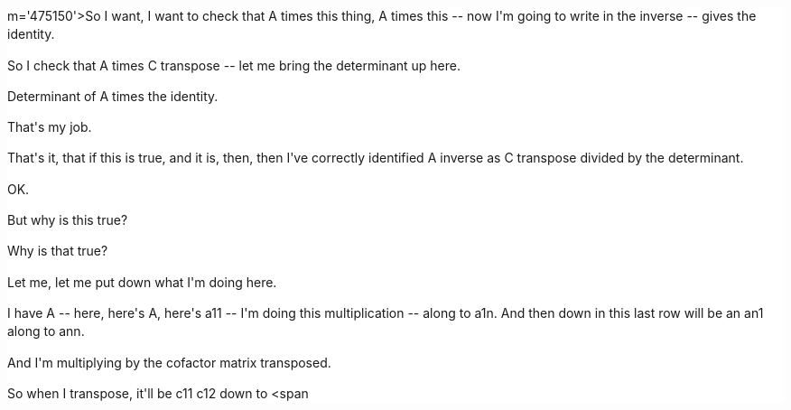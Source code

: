   m='475150'>So</span> <span m='475340'>I</span> <span m='475480'>want,</span>
  <span m='475680'>I</span> <span m='475750'>want</span> <span
  m='476000'>to</span> <span m='476100'>check</span> <span
  m='476350'>that</span> <span m='476520'>A</span> <span m='476810'>times</span>
  <span m='477220'>this</span> <span m='477530'>thing,</span> <span
  m='478130'>A</span> <span m='478850'>times</span> <span m='479410'>this</span>
  <span m='479900'>--</span> <span m='480240'>now</span> <span
  m='480360'>I'm</span> <span m='480470'>going</span> <span m='480630'>to</span>
  <span m='480700'>write</span> <span m='480950'>in</span> <span
  m='481090'>the</span> <span m='481210'>inverse</span> <span
  m='481970'>--</span> <span m='482000'>gives</span> <span m='482240'>the</span>
  <span m='482390'>identity.</span> </p><p><span m='483220'>So</span> <span
  m='483570'>I</span> <span m='483750'>check</span> <span m='484100'>that</span>
  <span m='484280'>A</span> <span m='484640'>times</span> <span
  m='485040'>C</span> <span m='485400'>transpose</span> <span
  m='486460'>--</span> <span m='486830'>let</span> <span m='486910'>me</span>
  <span m='487050'>bring</span> <span m='487350'>the</span> <span
  m='487480'>determinant</span> <span m='488150'>up</span> <span
  m='488390'>here.</span> </p><p><span m='489340'>Determinant</span> <span
  m='489760'>of</span> <span m='489820'>A</span> <span m='492050'>times</span>
  <span m='492400'>the</span> <span m='492520'>identity.</span> </p><p><span
  m='494490'>That's</span> <span m='494710'>my</span> <span
  m='494890'>job.</span> </p><p><span m='496900'>That's</span> <span
  m='497670'>it,</span> <span m='497920'>that</span> <span m='498420'>if</span>
  <span m='498870'>this</span> <span m='499090'>is</span> <span
  m='499250'>true,</span> <span m='500260'>and</span> <span m='501090'>it</span>
  <span m='501210'>is,</span> <span m='502190'>then,</span> <span
  m='503550'>then</span> <span m='504150'>I've</span> <span
  m='504340'>correctly</span> <span m='504940'>identified</span> <span
  m='505920'>A</span> <span m='506140'>inverse</span> <span m='506730'>as</span>
  <span m='506970'>C</span> <span m='507270'>transpose</span> <span
  m='508280'>divided</span> <span m='508760'>by</span> <span
  m='508930'>the</span> <span m='509080'>determinant.</span> </p><p><span
  m='510840'>OK.</span> </p><p><span m='511310'>But</span> <span
  m='511630'>why</span> <span m='511960'>is</span> <span m='512090'>this</span>
  <span m='512350'>true?</span> </p><p><span m='514260'>Why</span> <span
  m='514539'>is</span> <span m='514700'>that</span> <span
  m='514919'>true?</span> </p><p><span m='515220'>Let</span> <span
  m='515370'>me,</span> <span m='515640'>let</span> <span m='515840'>me</span>
  <span m='516130'>put</span> <span m='516570'>down</span> <span
  m='516840'>what</span> <span m='517010'>I'm</span> <span
  m='517150'>doing</span> <span m='517429'>here.</span> </p><p><span
  m='518059'>I</span> <span m='518220'>have</span> <span m='518419'>A</span>
  <span m='519039'>--</span> <span m='520220'>here,</span> <span
  m='520440'>here's</span> <span m='520840'>A,</span> <span
  m='521280'>here's</span> <span m='521760'>a11</span> <span
  m='522500'>--</span> <span m='523630'>I'm</span> <span m='523950'>doing</span>
  <span m='524380'>this</span> <span m='524570'>multiplication</span> <span
  m='525260'>--</span> <span m='525280'>along</span> <span m='525620'>to</span>
  <span m='525800'>a1n.</span> <span m='528150'>And</span> <span
  m='528990'>then</span> <span m='529200'>down</span> <span m='529430'>in</span>
  <span m='529500'>this</span> <span m='529730'>last</span> <span
  m='530150'>row</span> <span m='530420'>will</span> <span m='530560'>be</span>
  <span m='530740'>an</span> <span m='531790'>an1</span> <span
  m='532180'>along</span> <span m='532550'>to</span> <span
  m='532670'>ann.</span> </p><p><span m='533210'>And</span> <span
  m='534380'>I'm</span> <span m='534880'>multiplying</span> <span
  m='535620'>by</span> <span m='535890'>the</span> <span
  m='536030'>cofactor</span> <span m='536740'>matrix</span> <span
  m='537710'>transposed.</span> </p><p><span m='539660'>So</span> <span
  m='539970'>when</span> <span m='540200'>I</span> <span
  m='540290'>transpose,</span> <span m='541140'>it'll</span> <span
  m='541300'>be</span> <span m='541490'>c11</span> <span m='544320'>c12</span>
  <span m='545300'>down</span> <span m='546210'>to</span> <span